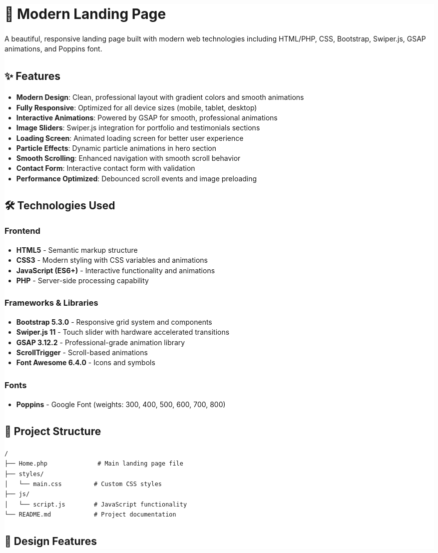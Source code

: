 # 🚀 Modern Landing Page

A beautiful, responsive landing page built with modern web technologies including HTML/PHP, CSS, Bootstrap, Swiper.js, GSAP animations, and Poppins font.

## ✨ Features

- **Modern Design**: Clean, professional layout with gradient colors and smooth animations
- **Fully Responsive**: Optimized for all device sizes (mobile, tablet, desktop)
- **Interactive Animations**: Powered by GSAP for smooth, professional animations
- **Image Sliders**: Swiper.js integration for portfolio and testimonials sections
- **Loading Screen**: Animated loading screen for better user experience
- **Particle Effects**: Dynamic particle animations in hero section
- **Smooth Scrolling**: Enhanced navigation with smooth scroll behavior
- **Contact Form**: Interactive contact form with validation
- **Performance Optimized**: Debounced scroll events and image preloading

## 🛠️ Technologies Used

### Frontend
- **HTML5** - Semantic markup structure
- **CSS3** - Modern styling with CSS variables and animations
- **JavaScript (ES6+)** - Interactive functionality and animations
- **PHP** - Server-side processing capability

### Frameworks & Libraries
- **Bootstrap 5.3.0** - Responsive grid system and components
- **Swiper.js 11** - Touch slider with hardware accelerated transitions
- **GSAP 3.12.2** - Professional-grade animation library
- **ScrollTrigger** - Scroll-based animations
- **Font Awesome 6.4.0** - Icons and symbols

### Fonts
- **Poppins** - Google Font (weights: 300, 400, 500, 600, 700, 800)

## 📁 Project Structure

```
/
├── Home.php              # Main landing page file
├── styles/
│   └── main.css         # Custom CSS styles
├── js/
│   └── script.js        # JavaScript functionality
└── README.md            # Project documentation
```

## 🎨 Design Features
